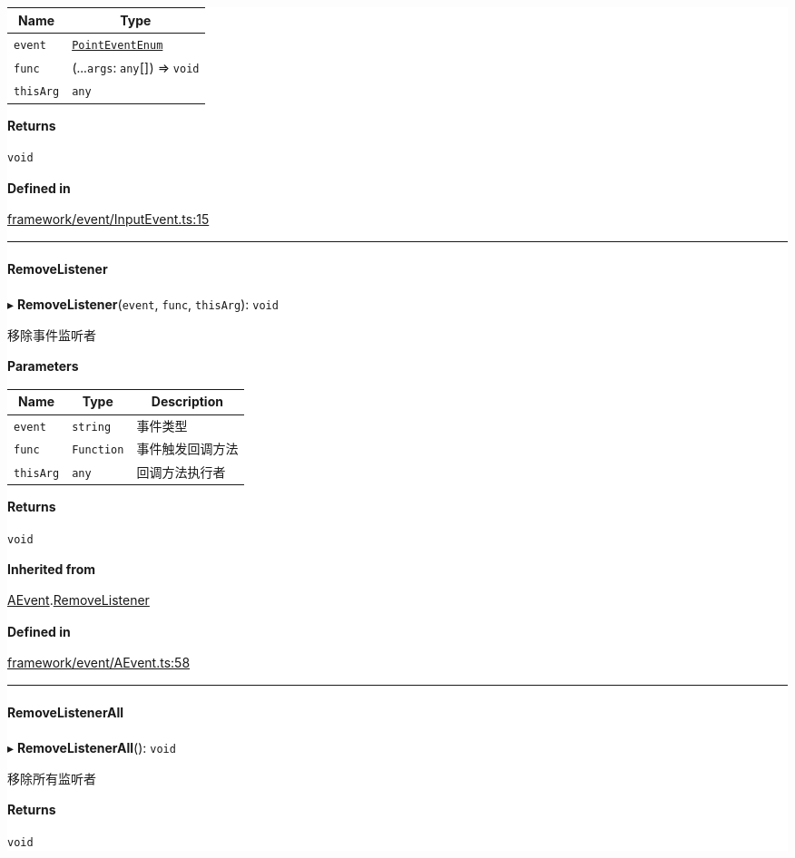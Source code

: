 | Name      | Type                                                     |
| --------- | -------------------------------------------------------- |
| `event`   | [`PointEventEnum`](../enums/m4m.event.PointEventEnum.md) |
| `func`    | (...`args`: `any`\[]) => `void`                          |
| `thisArg` | `any`                                                    |

**Returns**

`void`

**Defined in**

[framework/event/InputEvent.ts:15](https://github.com/meta4d-me/meta4d-engine/blob/cf6bfe6/src/framework/event/InputEvent.ts#L15)

***

#### RemoveListener

▸ **RemoveListener**(`event`, `func`, `thisArg`): `void`

移除事件监听者

**Parameters**

| Name      | Type       | Description |
| --------- | ---------- | ----------- |
| `event`   | `string`   | 事件类型        |
| `func`    | `Function` | 事件触发回调方法    |
| `thisArg` | `any`      | 回调方法执行者     |

**Returns**

`void`

**Inherited from**

[AEvent](m4m.AEvent.md).[RemoveListener](m4m.AEvent.md#removelistener)

**Defined in**

[framework/event/AEvent.ts:58](https://github.com/meta4d-me/meta4d-engine/blob/cf6bfe6/src/framework/event/AEvent.ts#L58)

***

#### RemoveListenerAll

▸ **RemoveListenerAll**(): `void`

移除所有监听者

**Returns**

`void`
